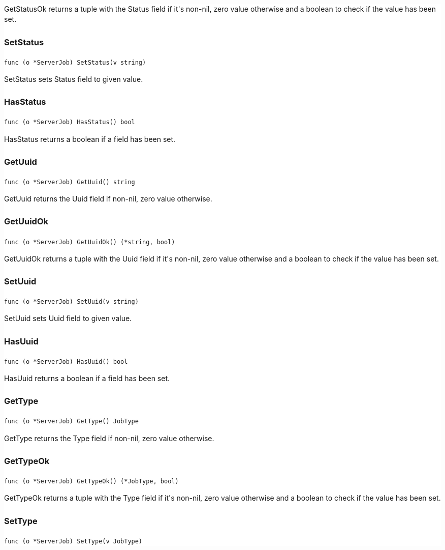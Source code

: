 GetStatusOk returns a tuple with the Status field if it's non-nil, zero value otherwise
and a boolean to check if the value has been set.

### SetStatus

`func (o *ServerJob) SetStatus(v string)`

SetStatus sets Status field to given value.

### HasStatus

`func (o *ServerJob) HasStatus() bool`

HasStatus returns a boolean if a field has been set.

### GetUuid

`func (o *ServerJob) GetUuid() string`

GetUuid returns the Uuid field if non-nil, zero value otherwise.

### GetUuidOk

`func (o *ServerJob) GetUuidOk() (*string, bool)`

GetUuidOk returns a tuple with the Uuid field if it's non-nil, zero value otherwise
and a boolean to check if the value has been set.

### SetUuid

`func (o *ServerJob) SetUuid(v string)`

SetUuid sets Uuid field to given value.

### HasUuid

`func (o *ServerJob) HasUuid() bool`

HasUuid returns a boolean if a field has been set.

### GetType

`func (o *ServerJob) GetType() JobType`

GetType returns the Type field if non-nil, zero value otherwise.

### GetTypeOk

`func (o *ServerJob) GetTypeOk() (*JobType, bool)`

GetTypeOk returns a tuple with the Type field if it's non-nil, zero value otherwise
and a boolean to check if the value has been set.

### SetType

`func (o *ServerJob) SetType(v JobType)`
